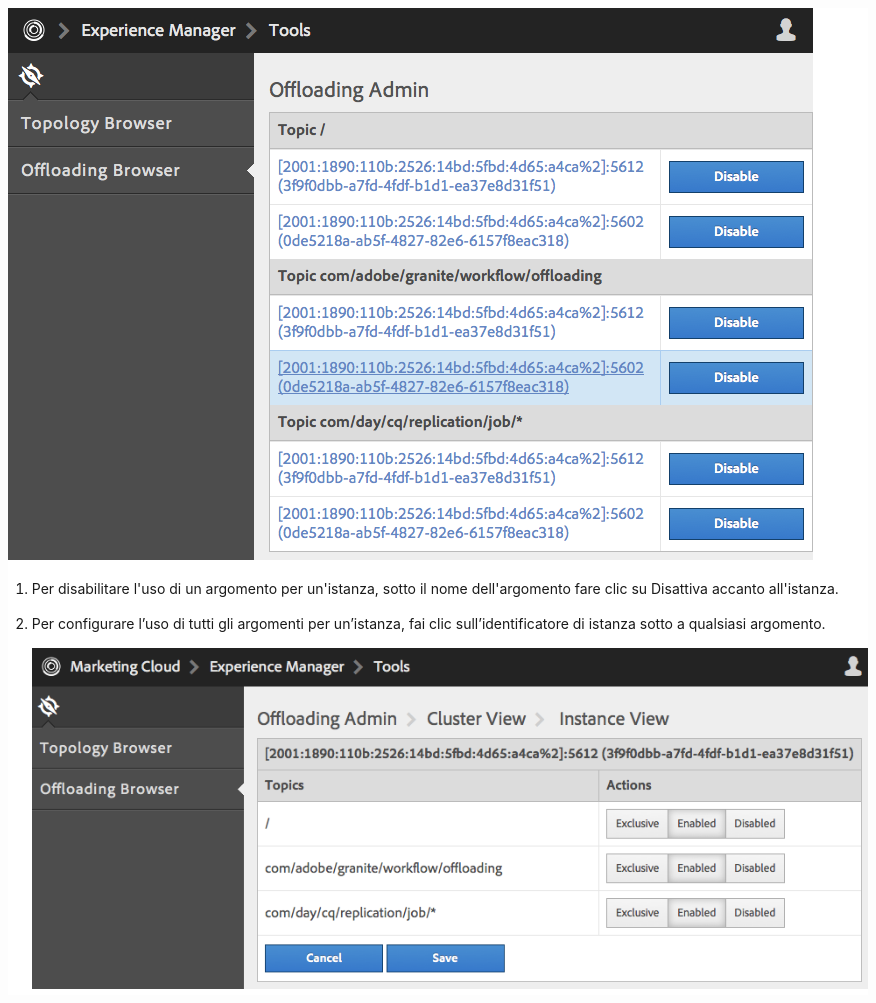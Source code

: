    ![chlimage_1-113](assets/chlimage_1-113.png)

1. Per disabilitare l&#39;uso di un argomento per un&#39;istanza, sotto il nome dell&#39;argomento fare clic su Disattiva accanto all&#39;istanza.
1. Per configurare l’uso di tutti gli argomenti per un’istanza, fai clic sull’identificatore di istanza sotto a qualsiasi argomento.

   ![chlimage_1-114](assets/chlimage_1-114.png)
